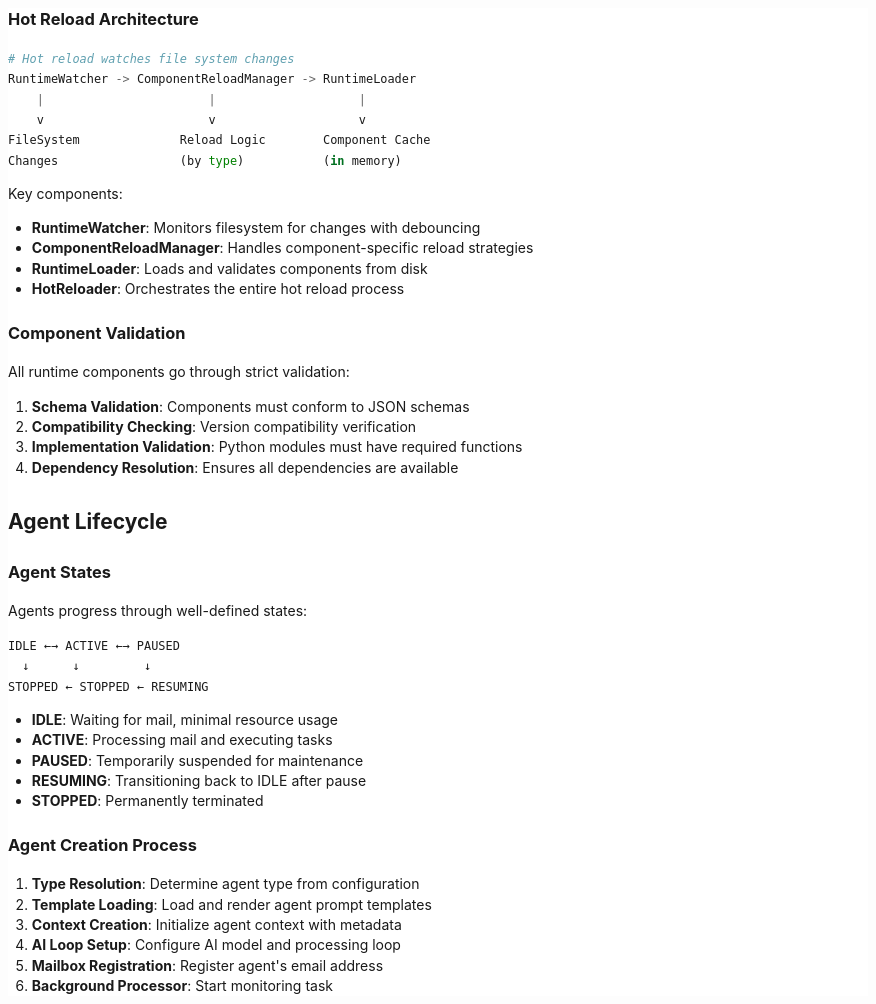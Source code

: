 ### Hot Reload Architecture

```python
# Hot reload watches file system changes
RuntimeWatcher -> ComponentReloadManager -> RuntimeLoader
    |                       |                    |
    v                       v                    v
FileSystem              Reload Logic        Component Cache
Changes                 (by type)           (in memory)
```

Key components:

- **RuntimeWatcher**: Monitors filesystem for changes with debouncing
- **ComponentReloadManager**: Handles component-specific reload strategies
- **RuntimeLoader**: Loads and validates components from disk
- **HotReloader**: Orchestrates the entire hot reload process

### Component Validation

All runtime components go through strict validation:

1. **Schema Validation**: Components must conform to JSON schemas
2. **Compatibility Checking**: Version compatibility verification  
3. **Implementation Validation**: Python modules must have required functions
4. **Dependency Resolution**: Ensures all dependencies are available

## Agent Lifecycle

### Agent States

Agents progress through well-defined states:

```
IDLE ←→ ACTIVE ←→ PAUSED
  ↓      ↓         ↓
STOPPED ← STOPPED ← RESUMING
```

- **IDLE**: Waiting for mail, minimal resource usage
- **ACTIVE**: Processing mail and executing tasks
- **PAUSED**: Temporarily suspended for maintenance
- **RESUMING**: Transitioning back to IDLE after pause
- **STOPPED**: Permanently terminated

### Agent Creation Process

1. **Type Resolution**: Determine agent type from configuration
2. **Template Loading**: Load and render agent prompt templates
3. **Context Creation**: Initialize agent context with metadata
4. **AI Loop Setup**: Configure AI model and processing loop
5. **Mailbox Registration**: Register agent's email address
6. **Background Processor**: Start monitoring task
